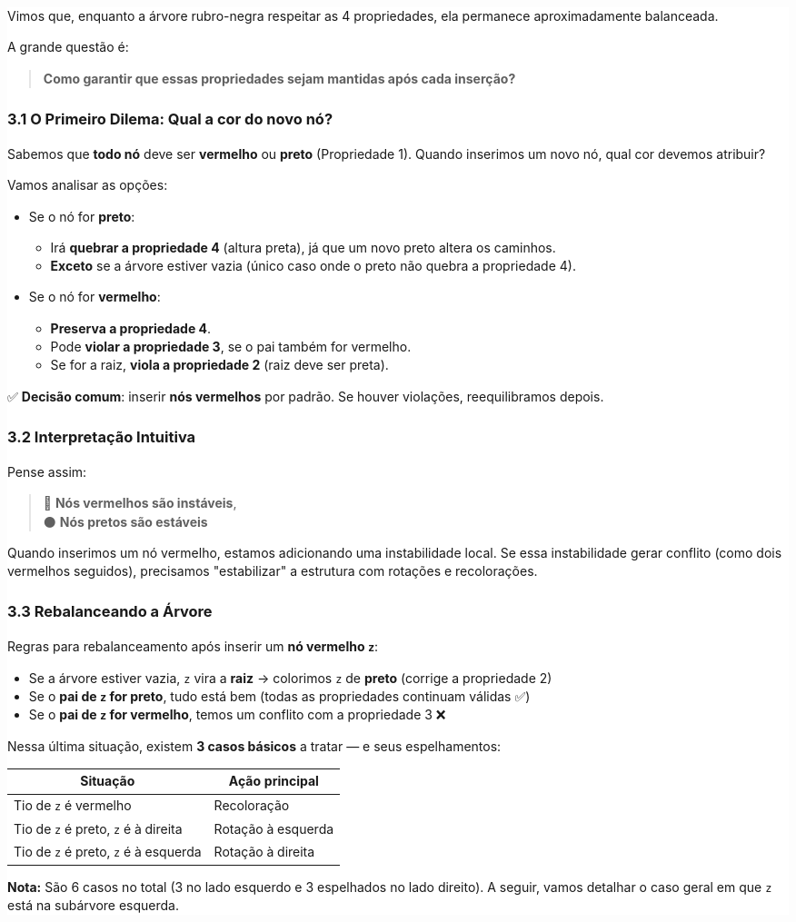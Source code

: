 Vimos que, enquanto a árvore rubro-negra respeitar as 4 propriedades, ela permanece aproximadamente balanceada.

A grande questão é:

> **Como garantir que essas propriedades sejam mantidas após cada inserção?**

### 3.1 O Primeiro Dilema: Qual a cor do novo nó?

Sabemos que **todo nó** deve ser **vermelho** ou **preto** (Propriedade 1). Quando inserimos um novo nó, qual cor devemos atribuir?

Vamos analisar as opções:

- Se o nó for **preto**:
  - Irá **quebrar a propriedade 4** (altura preta), já que um novo preto altera os caminhos.
  - **Exceto** se a árvore estiver vazia (único caso onde o preto não quebra a propriedade 4).
  
- Se o nó for **vermelho**:
  - **Preserva a propriedade 4**.
  - Pode **violar a propriedade 3**, se o pai também for vermelho.
  - Se for a raiz, **viola a propriedade 2** (raiz deve ser preta).

✅ **Decisão comum**: inserir **nós vermelhos** por padrão. Se houver violações, reequilibramos depois.

### 3.2 Interpretação Intuitiva

Pense assim:

> 🔴 **Nós vermelhos são instáveis**,  
> ⚫ **Nós pretos são estáveis**

Quando inserimos um nó vermelho, estamos adicionando uma instabilidade local. Se essa instabilidade gerar conflito (como dois vermelhos seguidos), precisamos "estabilizar" a estrutura com rotações e recolorações.

### 3.3 Rebalanceando a Árvore

Regras para rebalanceamento após inserir um **nó vermelho `z`**:

- Se a árvore estiver vazia, `z` vira a **raiz** → colorimos `z` de **preto** (corrige a propriedade 2)
- Se o **pai de `z` for preto**, tudo está bem (todas as propriedades continuam válidas ✅)
- Se o **pai de `z` for vermelho**, temos um conflito com a propriedade 3 ❌

Nessa última situação, existem **3 casos básicos** a tratar — e seus espelhamentos:

| Situação                         | Ação principal         |
|----------------------------------|-------------------------|
| Tio de `z` é vermelho            | Recoloração             |
| Tio de `z` é preto, `z` é à direita | Rotação à esquerda      |
| Tio de `z` é preto, `z` é à esquerda| Rotação à direita       |

**Nota:** São 6 casos no total (3 no lado esquerdo e 3 espelhados no lado direito). A seguir, vamos detalhar o caso geral em que `z` está na subárvore esquerda.
